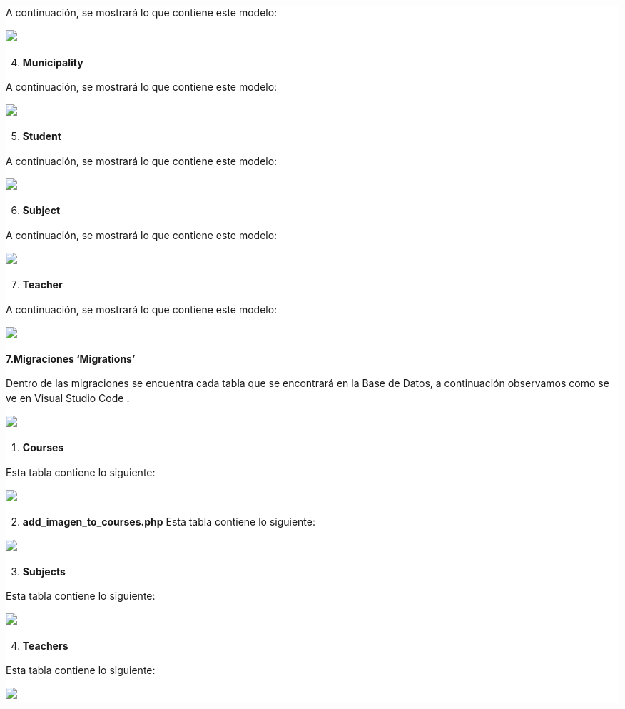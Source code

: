 A continuación, se mostrará lo que contiene este modelo: 

![](Aspose.Words.c1e95c63-c780-4de7-9541-a207674d0b94.030.png)

4. **Municipality** 

A continuación, se mostrará lo que contiene este modelo: 

![](Aspose.Words.c1e95c63-c780-4de7-9541-a207674d0b94.031.png)

5. **Student** 

A continuación, se mostrará lo que contiene este modelo: 

![](Aspose.Words.c1e95c63-c780-4de7-9541-a207674d0b94.032.jpeg)

6. **Subject** 

A continuación, se mostrará lo que contiene este modelo: 

![](Aspose.Words.c1e95c63-c780-4de7-9541-a207674d0b94.033.png)

7. **Teacher** 

A continuación, se mostrará lo que contiene este modelo: 


![](Aspose.Words.c1e95c63-c780-4de7-9541-a207674d0b94.034.png)

**7.Migraciones ‘Migrations’** 

Dentro de las migraciones se encuentra cada tabla que se encontrará en la Base de Datos, a continuación observamos como se ve en Visual Studio Code . 

![](Aspose.Words.c1e95c63-c780-4de7-9541-a207674d0b94.035.png)

1. **Courses** 

Esta tabla contiene lo siguiente: 

![](Aspose.Words.c1e95c63-c780-4de7-9541-a207674d0b94.036.jpeg)

2. **add\_imagen\_to\_courses.php** Esta tabla contiene lo siguiente: 

![](Aspose.Words.c1e95c63-c780-4de7-9541-a207674d0b94.037.jpeg)

3. **Subjects** 

Esta tabla contiene lo siguiente: 

![](Aspose.Words.c1e95c63-c780-4de7-9541-a207674d0b94.038.jpeg)

4. **Teachers** 

Esta tabla contiene lo siguiente: 

![](Aspose.Words.c1e95c63-c780-4de7-9541-a207674d0b94.039.jpeg)
